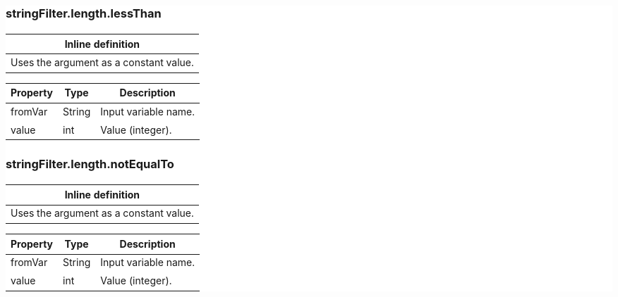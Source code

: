 ### <a id="stringFilter.length.lessThan"></a>stringFilter.length.lessThan


| Inline definition |
| -------- |
| Uses the argument as a constant value. |

| Property | Type | Description |
| ------- | ------- | ------- |
| fromVar | String | Input variable name. |
| value | int | Value (integer). |

### <a id="stringFilter.length.notEqualTo"></a>stringFilter.length.notEqualTo


| Inline definition |
| -------- |
| Uses the argument as a constant value. |

| Property | Type | Description |
| ------- | ------- | ------- |
| fromVar | String | Input variable name. |
| value | int | Value (integer). |

